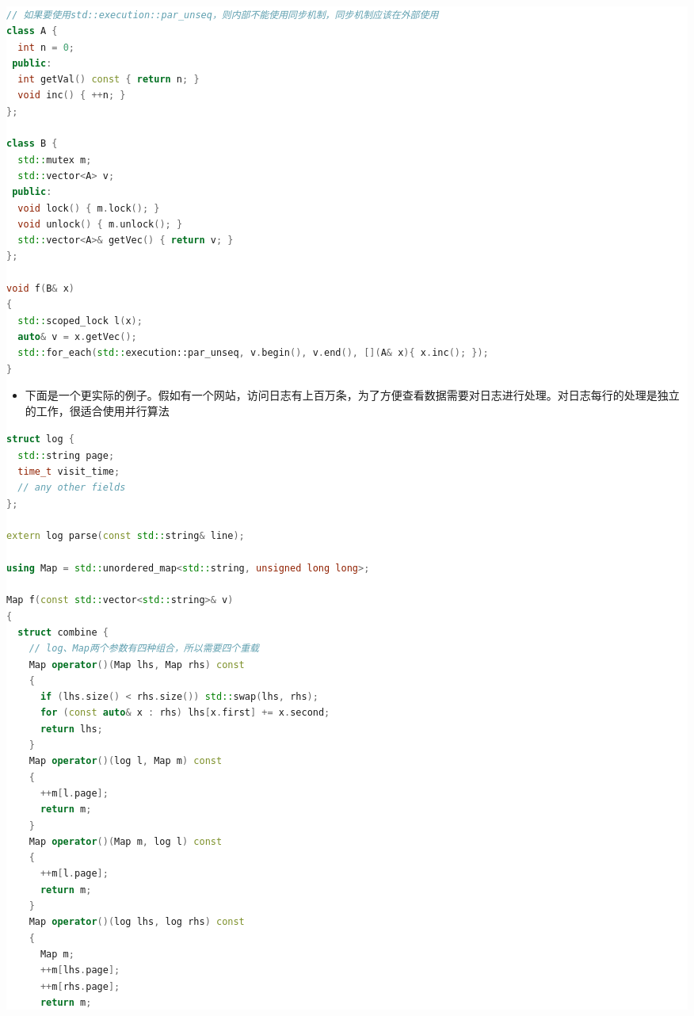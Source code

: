 ```cpp
// 如果要使用std::execution::par_unseq，则内部不能使用同步机制，同步机制应该在外部使用
class A {
  int n = 0;
 public:
  int getVal() const { return n; }
  void inc() { ++n; }
};

class B {
  std::mutex m;
  std::vector<A> v;
 public:
  void lock() { m.lock(); }
  void unlock() { m.unlock(); }
  std::vector<A>& getVec() { return v; }
};

void f(B& x)
{
  std::scoped_lock l(x);
  auto& v = x.getVec();
  std::for_each(std::execution::par_unseq, v.begin(), v.end(), [](A& x){ x.inc(); });
}
```

* 下面是一个更实际的例子。假如有一个网站，访问日志有上百万条，为了方便查看数据需要对日志进行处理。对日志每行的处理是独立的工作，很适合使用并行算法

```cpp
struct log {
  std::string page;
  time_t visit_time;
  // any other fields
};

extern log parse(const std::string& line);

using Map = std::unordered_map<std::string, unsigned long long>;

Map f(const std::vector<std::string>& v)
{
  struct combine {
    // log、Map两个参数有四种组合，所以需要四个重载
    Map operator()(Map lhs, Map rhs) const
    {
      if (lhs.size() < rhs.size()) std::swap(lhs, rhs);
      for (const auto& x : rhs) lhs[x.first] += x.second;
      return lhs;
    }
    Map operator()(log l, Map m) const
    {
      ++m[l.page];
      return m;
    }
    Map operator()(Map m, log l) const
    {
      ++m[l.page];
      return m;
    }
    Map operator()(log lhs, log rhs) const
    {
      Map m;
      ++m[lhs.page];
      ++m[rhs.page];
      return m;
```